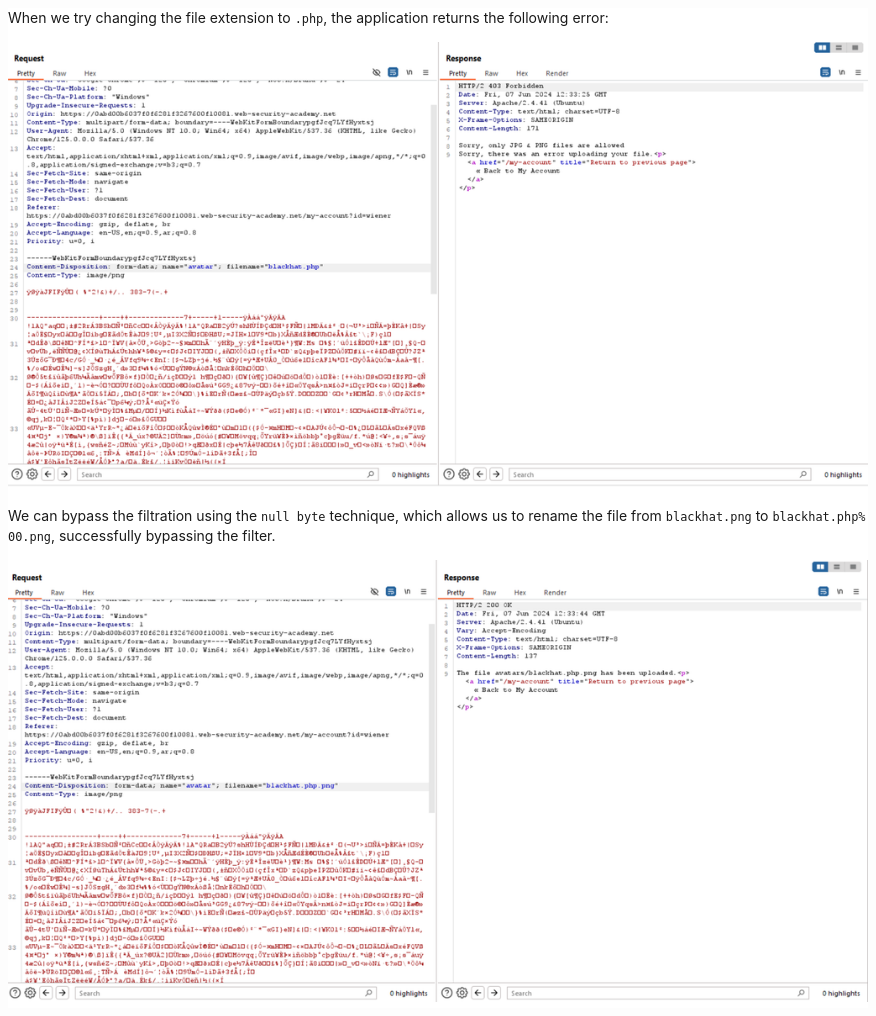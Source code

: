 When we try changing the file extension to `.php`, the application returns the following error:

![Challenge_test_1](/assets/images/tutorials/Web_Security_Vulnerabilities/File_Upload/Challenge_2/Challenge_test_1.png)

We can bypass the filtration using the `null byte` technique, which allows us to rename the file from `blackhat.png` to `blackhat.php%00.png`, successfully bypassing the filter.

![Challenge_test_2](/assets/images/tutorials/Web_Security_Vulnerabilities/File_Upload/Challenge_2/Challenge_test_2.png)
